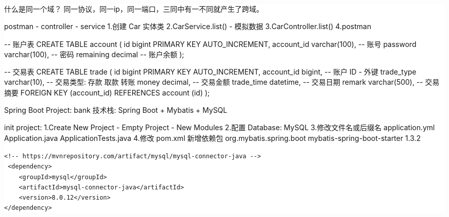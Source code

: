 什么是同一个域？
同一协议，同一ip，同一端口，三同中有一不同就产生了跨域。


postman - controller - service
1.创建 Car 实体类
2.CarService.list() - 模拟数据
3.CarController.list()
4.postman


-- 账户表
CREATE TABLE account
(
    id bigint PRIMARY KEY AUTO_INCREMENT,
    account_id varchar(100), -- 账号
    password varchar(100),   -- 密码
    remaining decimal        -- 账户余额
);

-- 交易表
CREATE TABLE trade
(
    id bigint PRIMARY KEY AUTO_INCREMENT,
    account_id bigint,      -- 账户 ID - 外键
    trade_type varchar(10), -- 交易类型: 存款 取款 转账
    money decimal,          -- 交易金额
    trade_time datetime,    -- 交易日期
    remark varchar(500),    -- 交易摘要
    FOREIGN KEY (account_id) REFERENCES account (id)
);



Spring Boot Project: bank
技术栈: Spring Boot + Mybatis + MySQL

init project:
1.Create New Project - Empty Project - New Modules
2.配置 Database: MySQL
3.修改文件名或后缀名
  application.yml
  Application.java
  ApplicationTests.java
4.修改 pom.xml 新增依赖包
    <dependency>
      <groupId>org.mybatis.spring.boot</groupId>
      <artifactId>mybatis-spring-boot-starter</artifactId>
      <version>1.3.2</version>
    </dependency>

    <!-- https://mvnrepository.com/artifact/mysql/mysql-connector-java -->
     <dependency>
        <groupId>mysql</groupId>
        <artifactId>mysql-connector-java</artifactId>
        <version>8.0.12</version>
    </dependency>
